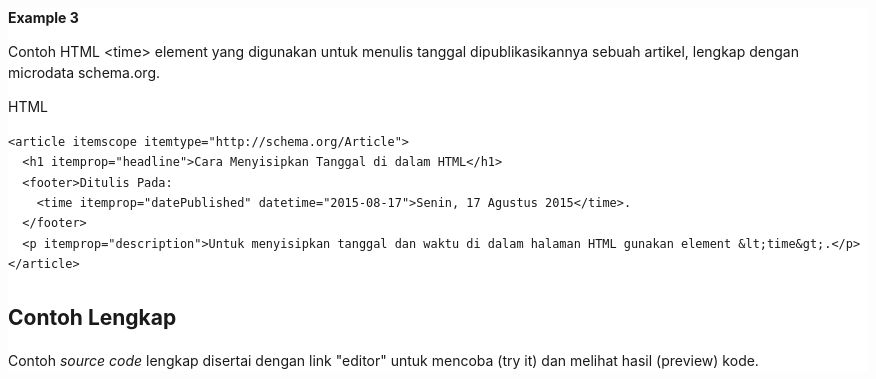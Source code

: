   <div class="dul-block">
  <p><strong>Example 3</strong></p>
  <p>Contoh HTML &lt;time&gt; element yang digunakan untuk menulis tanggal dipublikasikannya sebuah artikel, lengkap dengan microdata schema.org.</p>

<div class="icard">
<div class="icard-heading clearfix co-wh bg-pi2">
<div class="icard-bar">
  <div class="icard-bar-left pull-left">
    <i class="fa fa-html5" aria-hidden="true"></i>
    <span>HTML</span>
  </div>
  
</div>
</div>
<div class="icard-body icode itheme">
<pre class="prettyprint linenums line-numbers highlight language-markup"><code data-language="html" class="html  language-markup"><span class="token tag"><span class="token tag"><span class="token punctuation">&lt;</span>article</span> <span class="token attr-name">itemscope</span> <span class="token attr-name">itemtype</span><span class="token attr-value"><span class="token punctuation">=</span><span class="token punctuation">"</span>http://schema.org/Article<span class="token punctuation">"</span></span><span class="token punctuation">&gt;</span></span>
  <span class="token tag"><span class="token tag"><span class="token punctuation">&lt;</span>h1</span> <span class="token attr-name">itemprop</span><span class="token attr-value"><span class="token punctuation">=</span><span class="token punctuation">"</span>headline<span class="token punctuation">"</span></span><span class="token punctuation">&gt;</span></span>Cara Menyisipkan Tanggal di dalam HTML<span class="token tag"><span class="token tag"><span class="token punctuation">&lt;/</span>h1</span><span class="token punctuation">&gt;</span></span>
  <span class="token tag"><span class="token tag"><span class="token punctuation">&lt;</span>footer</span><span class="token punctuation">&gt;</span></span>Ditulis Pada:
    <span class="token tag"><span class="token tag"><span class="token punctuation">&lt;</span>time</span> <span class="token attr-name">itemprop</span><span class="token attr-value"><span class="token punctuation">=</span><span class="token punctuation">"</span>datePublished<span class="token punctuation">"</span></span> <span class="token attr-name">datetime</span><span class="token attr-value"><span class="token punctuation">=</span><span class="token punctuation">"</span>2015-08-17<span class="token punctuation">"</span></span><span class="token punctuation">&gt;</span></span>Senin, 17 Agustus 2015<span class="token tag"><span class="token tag"><span class="token punctuation">&lt;/</span>time</span><span class="token punctuation">&gt;</span></span>.
  <span class="token tag"><span class="token tag"><span class="token punctuation">&lt;/</span>footer</span><span class="token punctuation">&gt;</span></span>
  <span class="token tag"><span class="token tag"><span class="token punctuation">&lt;</span>p</span> <span class="token attr-name">itemprop</span><span class="token attr-value"><span class="token punctuation">=</span><span class="token punctuation">"</span>description<span class="token punctuation">"</span></span><span class="token punctuation">&gt;</span></span>Untuk menyisipkan tanggal dan waktu di dalam halaman HTML gunakan element <span class="token entity" title="<">&amp;lt;</span>time<span class="token entity" title=">">&amp;gt;</span>.<span class="token tag"><span class="token tag"><span class="token punctuation">&lt;/</span>p</span><span class="token punctuation">&gt;</span></span>
<span class="token tag"><span class="token tag"><span class="token punctuation">&lt;/</span>article</span><span class="token punctuation">&gt;</span></span><span aria-hidden="true" class="line-numbers-rows"><span></span><span></span><span></span><span></span><span></span><span></span><span></span></span></code>
</pre>
</div>
</div>
  </div>
</section>
<h2 class="title-sub bd-danger bd-left bd-left-only">Contoh Lengkap
</h2>
<p>Contoh <em>source code</em> lengkap disertai dengan link  &quot;editor&quot; untuk mencoba (try it) dan melihat hasil (preview) kode.</p>
<div class="icard">
  <div class="icard-heading clearfix co-wh bg-pi2">
    <div class="icard-bar">
      <div class="icard-bar-left pull-left">